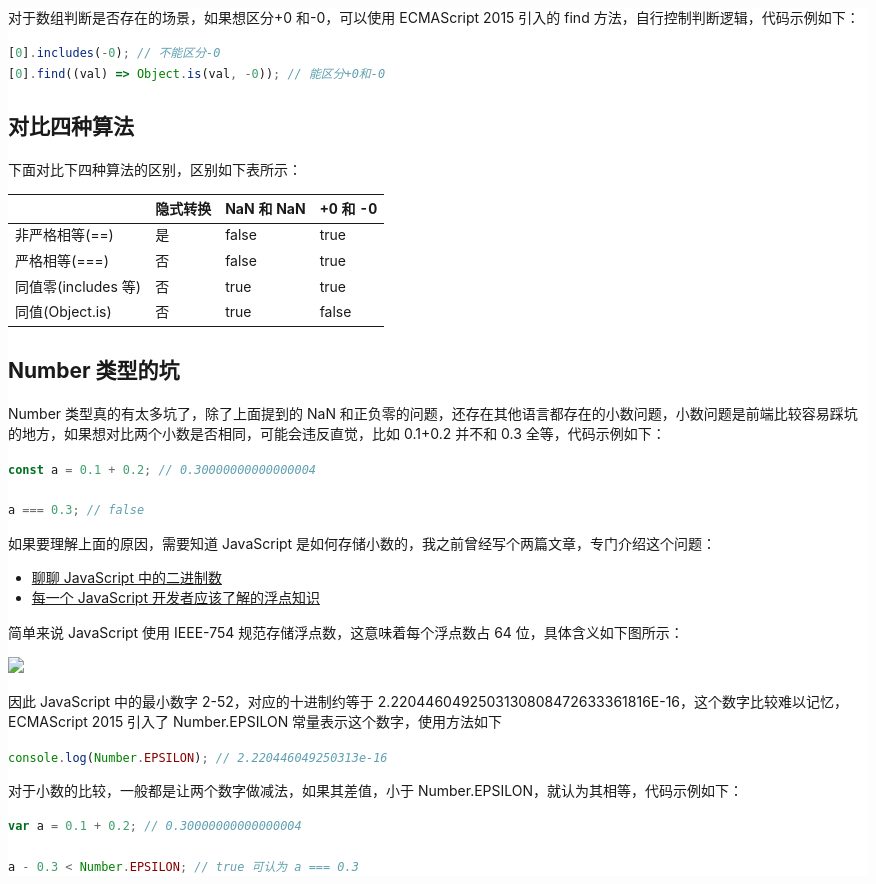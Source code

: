 对于数组判断是否存在的场景，如果想区分+0 和-0，可以使用 ECMAScript 2015 引入的 find 方法，自行控制判断逻辑，代码示例如下：

```js
[0].includes(-0); // 不能区分-0
[0].find((val) => Object.is(val, -0)); // 能区分+0和-0
```

## 对比四种算法

下面对比下四种算法的区别，区别如下表所示：

|                     | 隐式转换 | NaN 和 NaN | +0 和 -0 |
| ------------------- | -------- | ---------- | -------- |
| 非严格相等(==)      | 是       | false      | true     |
| 严格相等(===)       | 否       | false      | true     |
| 同值零(includes 等) | 否       | true       | true     |
| 同值(Object.is)     | 否       | true       | false    |

## Number 类型的坑

Number 类型真的有太多坑了，除了上面提到的 NaN 和正负零的问题，还存在其他语言都存在的小数问题，小数问题是前端比较容易踩坑的地方，如果想对比两个小数是否相同，可能会违反直觉，比如 0.1+0.2 并不和 0.3 全等，代码示例如下：

```js
const a = 0.1 + 0.2; // 0.30000000000000004

a === 0.3; // false
```

如果要理解上面的原因，需要知道 JavaScript 是如何存储小数的，我之前曾经写个两篇文章，专门介绍这个问题：

- [聊聊 JavaScript 中的二进制数](https://yanhaijing.com/javascript/2016/07/20/binary-in-js/)
- [每一个 JavaScript 开发者应该了解的浮点知识](https://yanhaijing.com/javascript/2014/03/14/what-every-javascript-developer-should-know-about-floating-points/)

简单来说 JavaScript 使用 IEEE-754 规范存储浮点数，这意味着每个浮点数占 64 位，具体含义如下图所示：

![]({{BLOG_IMG}}75.png)

因此 JavaScript 中的最小数字 2-52，对应的十进制约等于 2.2204460492503130808472633361816E-16，这个数字比较难以记忆，ECMAScript 2015 引入了 Number.EPSILON 常量表示这个数字，使用方法如下

```js
console.log(Number.EPSILON); // 2.220446049250313e-16
```

对于小数的比较，一般都是让两个数字做减法，如果其差值，小于 Number.EPSILON，就认为其相等，代码示例如下：

```js
var a = 0.1 + 0.2; // 0.30000000000000004

a - 0.3 < Number.EPSILON; // true 可认为 a === 0.3
```
